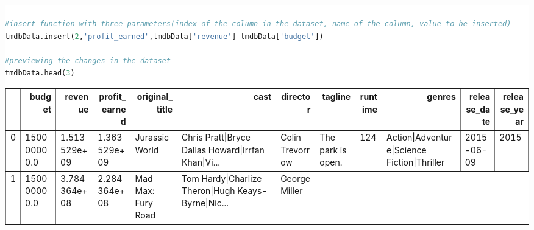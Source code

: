 ```python

#insert function with three parameters(index of the column in the dataset, name of the column, value to be inserted)
tmdbData.insert(2,'profit_earned',tmdbData['revenue']-tmdbData['budget'])

#previewing the changes in the dataset
tmdbData.head(3)
```




<div>
<style scoped>
    .dataframe tbody tr th:only-of-type {
        vertical-align: middle;
    }

    .dataframe tbody tr th {
        vertical-align: top;
    }

    .dataframe thead th {
        text-align: right;
    }
</style>
<table border="1" class="dataframe">
  <thead>
    <tr style="text-align: right;">
      <th></th>
      <th>budget</th>
      <th>revenue</th>
      <th>profit_earned</th>
      <th>original_title</th>
      <th>cast</th>
      <th>director</th>
      <th>tagline</th>
      <th>runtime</th>
      <th>genres</th>
      <th>release_date</th>
      <th>release_year</th>
    </tr>
  </thead>
  <tbody>
    <tr>
      <td>0</td>
      <td>150000000.0</td>
      <td>1.513529e+09</td>
      <td>1.363529e+09</td>
      <td>Jurassic World</td>
      <td>Chris Pratt|Bryce Dallas Howard|Irrfan Khan|Vi...</td>
      <td>Colin Trevorrow</td>
      <td>The park is open.</td>
      <td>124</td>
      <td>Action|Adventure|Science Fiction|Thriller</td>
      <td>2015-06-09</td>
      <td>2015</td>
    </tr>
    <tr>
      <td>1</td>
      <td>150000000.0</td>
      <td>3.784364e+08</td>
      <td>2.284364e+08</td>
      <td>Mad Max: Fury Road</td>
      <td>Tom Hardy|Charlize Theron|Hugh Keays-Byrne|Nic...</td>
      <td>George Miller</td>